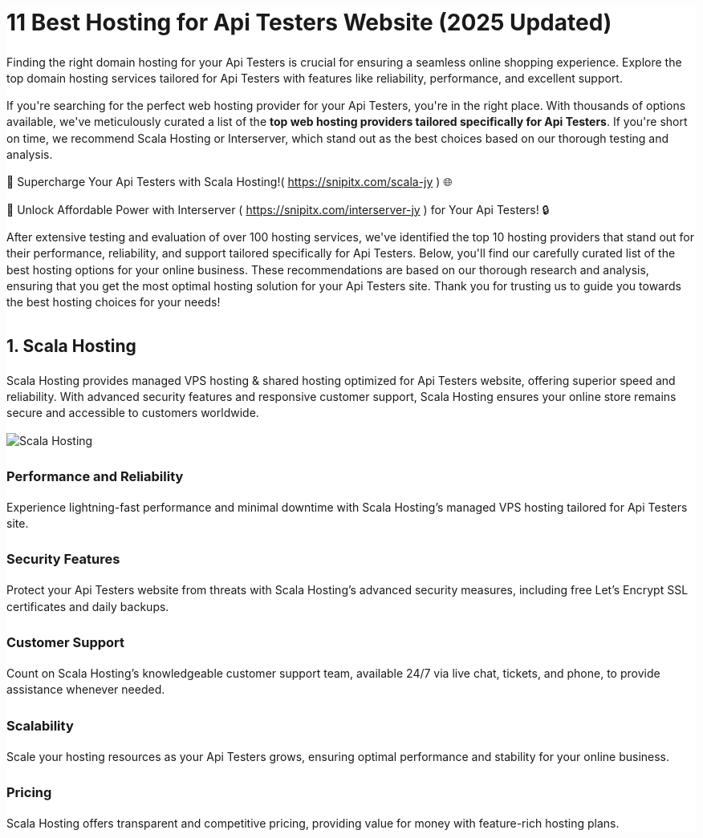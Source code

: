 # 11 Best Hosting for Api Testers Website (2025 Updated)

Finding the right domain hosting for your Api Testers is crucial for ensuring a seamless online shopping experience. Explore the top domain hosting services tailored for Api Testers with features like reliability, performance, and excellent support.

If you're searching for the perfect web hosting provider for your Api Testers, you're in the right place. With thousands of options available, we've meticulously curated a list of the **top web hosting providers tailored specifically for Api Testers**. If you're short on time, we recommend Scala Hosting or Interserver, which stand out as the best choices based on our thorough testing and analysis.

🚀 Supercharge Your Api Testers with Scala Hosting!( https://snipitx.com/scala-jy ) 🌐 

💸 Unlock Affordable Power with Interserver ( https://snipitx.com/interserver-jy ) for Your Api Testers! 🔒

After extensive testing and evaluation of over 100 hosting services, we've identified the top 10 hosting providers that stand out for their performance, reliability, and support tailored specifically for Api Testers. Below, you'll find our carefully curated list of the best hosting options for your online business. These recommendations are based on our thorough research and analysis, ensuring that you get the most optimal hosting solution for your Api Testers site. Thank you for trusting us to guide you towards the best hosting choices for your needs!

## 1. Scala Hosting

Scala Hosting provides managed VPS hosting & shared hosting optimized for Api Testers website, offering superior speed and reliability. With advanced security features and responsive customer support, Scala Hosting ensures your online store remains secure and accessible to customers worldwide.

![Scala Hosting](https://i.imgur.com/uJ5JIK3.png "Scala Web Hosting")

### Performance and Reliability
Experience lightning-fast performance and minimal downtime with Scala Hosting’s managed VPS hosting tailored for Api Testers site.

### Security Features
Protect your Api Testers website from threats with Scala Hosting’s advanced security measures, including free Let’s Encrypt SSL certificates and daily backups.

### Customer Support
Count on Scala Hosting’s knowledgeable customer support team, available 24/7 via live chat, tickets, and phone, to provide assistance whenever needed.

### Scalability
Scale your hosting resources as your Api Testers grows, ensuring optimal performance and stability for your online business.

### Pricing
Scala Hosting offers transparent and competitive pricing, providing value for money with feature-rich hosting plans.
